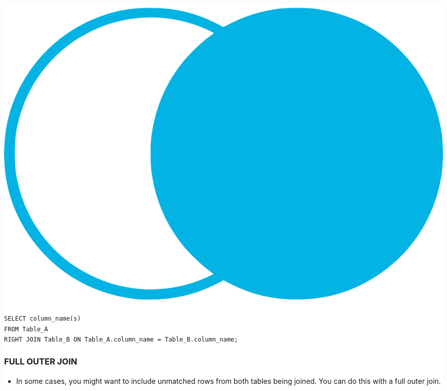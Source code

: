   ![](images/right-join.png)

  ```
  SELECT column_name(s)
  FROM Table_A
  RIGHT JOIN Table_B ON Table_A.column_name = Table_B.column_name;
  ```

### FULL OUTER JOIN

- In some cases, you might want to include unmatched rows from both tables being joined. You can do this with a full outer join.
